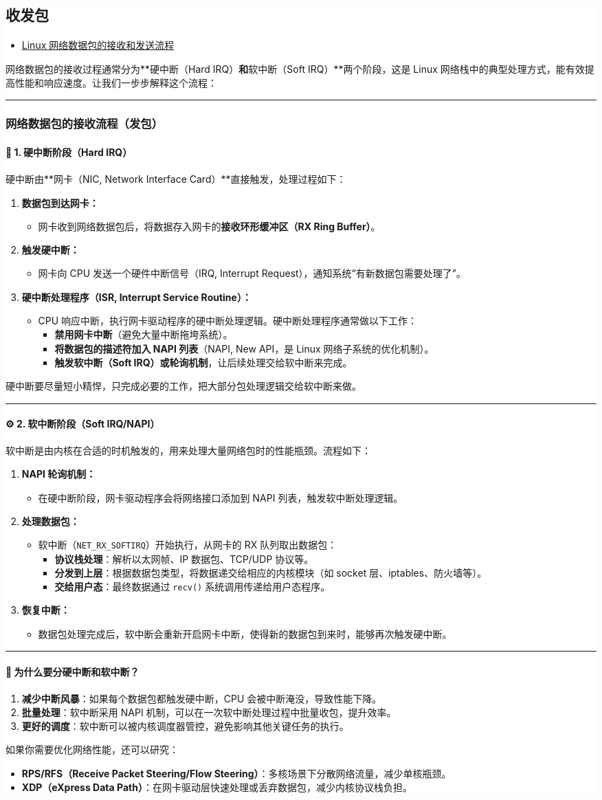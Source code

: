 ## 收发包

- [Linux 网络数据包的接收和发送流程](https://mp.weixin.qq.com/s/YG_9N41AweQ3IqO_fjpidw)

网络数据包的接收过程通常分为**硬中断（Hard IRQ）**和**软中断（Soft IRQ）**两个阶段，这是 Linux 网络栈中的典型处理方式，能有效提高性能和响应速度。让我们一步步解释这个流程：  

---

### 网络数据包的接收流程（发包）

#### 🌟 **1. 硬中断阶段（Hard IRQ）**  
硬中断由**网卡（NIC, Network Interface Card）**直接触发，处理过程如下：  

1. **数据包到达网卡：**  
   - 网卡收到网络数据包后，将数据存入网卡的**接收环形缓冲区（RX Ring Buffer）**。  
   
2. **触发硬中断：**  
   - 网卡向 CPU 发送一个硬件中断信号（IRQ, Interrupt Request），通知系统“有新数据包需要处理了”。  
   
3. **硬中断处理程序（ISR, Interrupt Service Routine）：**  
   - CPU 响应中断，执行网卡驱动程序的硬中断处理逻辑。硬中断处理程序通常做以下工作：  
     - **禁用网卡中断**（避免大量中断拖垮系统）。  
     - **将数据包的描述符加入 NAPI 列表**（NAPI, New API，是 Linux 网络子系统的优化机制）。  
     - **触发软中断（Soft IRQ）或轮询机制**，让后续处理交给软中断来完成。  

硬中断要尽量短小精悍，只完成必要的工作，把大部分包处理逻辑交给软中断来做。  

---

#### ⚙️ **2. 软中断阶段（Soft IRQ/NAPI）**  
软中断是由内核在合适的时机触发的，用来处理大量网络包时的性能瓶颈。流程如下：  

1. **NAPI 轮询机制：**  
   - 在硬中断阶段，网卡驱动程序会将网络接口添加到 NAPI 列表，触发软中断处理逻辑。  
   
2. **处理数据包：**  
   - 软中断（`NET_RX_SOFTIRQ`）开始执行，从网卡的 RX 队列取出数据包：  
     - **协议栈处理**：解析以太网帧、IP 数据包、TCP/UDP 协议等。  
     - **分发到上层**：根据数据包类型，将数据递交给相应的内核模块（如 socket 层、iptables、防火墙等）。  
     - **交给用户态**：最终数据通过 `recv()` 系统调用传递给用户态程序。  

3. **恢复中断：**  
   - 数据包处理完成后，软中断会重新开启网卡中断，使得新的数据包到来时，能够再次触发硬中断。  

---

#### 📌 **为什么要分硬中断和软中断？**  
1. **减少中断风暴**：如果每个数据包都触发硬中断，CPU 会被中断淹没，导致性能下降。  
2. **批量处理**：软中断采用 NAPI 机制，可以在一次软中断处理过程中批量收包，提升效率。  
3. **更好的调度**：软中断可以被内核调度器管控，避免影响其他关键任务的执行。  

如果你需要优化网络性能，还可以研究：  
- **RPS/RFS（Receive Packet Steering/Flow Steering）**：多核场景下分散网络流量，减少单核瓶颈。  
- **XDP（eXpress Data Path）**：在网卡驱动层快速处理或丢弃数据包，减少内核协议栈负担。  
